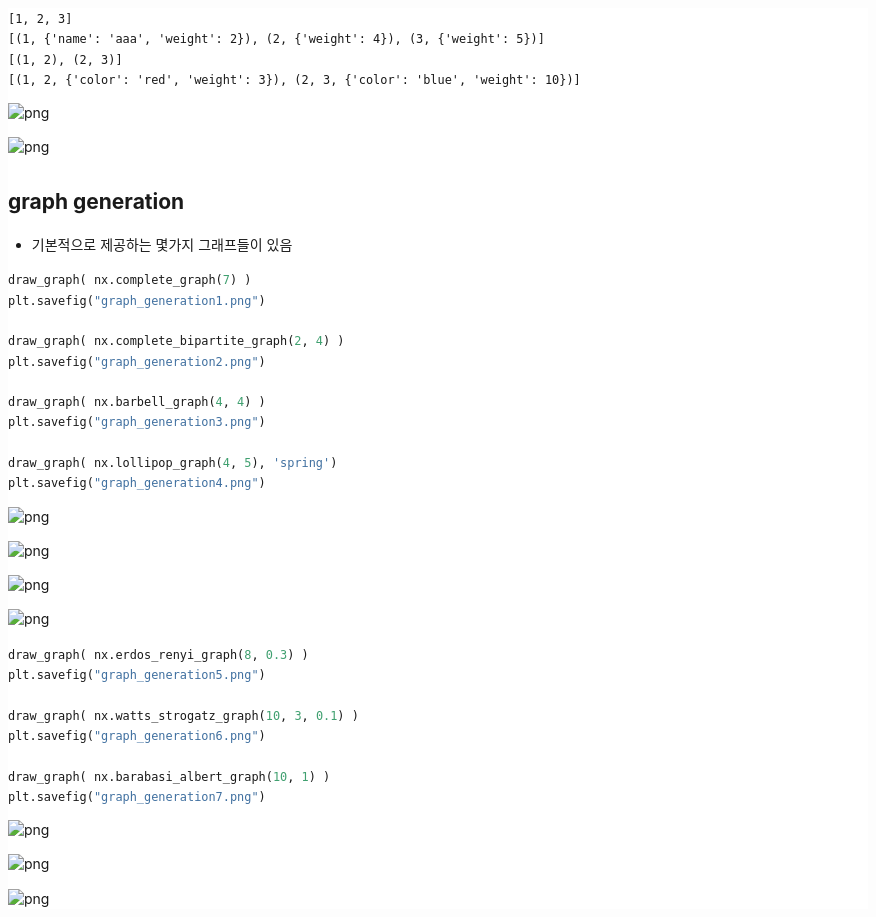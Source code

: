     [1, 2, 3]
    [(1, {'name': 'aaa', 'weight': 2}), (2, {'weight': 4}), (3, {'weight': 5})]
    [(1, 2), (2, 3)]
    [(1, 2, {'color': 'red', 'weight': 3}), (2, 3, {'color': 'blue', 'weight': 10})]

![png](https://i.imgur.com/cKsRMpr.png)

![png](https://i.imgur.com/iNXYA79.png)

## graph generation

- 기본적으로 제공하는 몇가지 그래프들이 있음

```python
draw_graph( nx.complete_graph(7) )
plt.savefig("graph_generation1.png")

draw_graph( nx.complete_bipartite_graph(2, 4) )
plt.savefig("graph_generation2.png")

draw_graph( nx.barbell_graph(4, 4) )
plt.savefig("graph_generation3.png")

draw_graph( nx.lollipop_graph(4, 5), 'spring')
plt.savefig("graph_generation4.png")
```

![png](https://i.imgur.com/1mlb7lh.png)

![png](https://i.imgur.com/OBoP6hC.png)

![png](https://i.imgur.com/7VBdJeU.png)

![png](https://i.imgur.com/J8ylUqk.png)

```python
draw_graph( nx.erdos_renyi_graph(8, 0.3) )
plt.savefig("graph_generation5.png")

draw_graph( nx.watts_strogatz_graph(10, 3, 0.1) )
plt.savefig("graph_generation6.png")

draw_graph( nx.barabasi_albert_graph(10, 1) )
plt.savefig("graph_generation7.png")
```

![png](https://i.imgur.com/Oc80GtV.png)

![png](https://i.imgur.com/23kpaSm.png)

![png](https://i.imgur.com/cB3MJnW.png)
